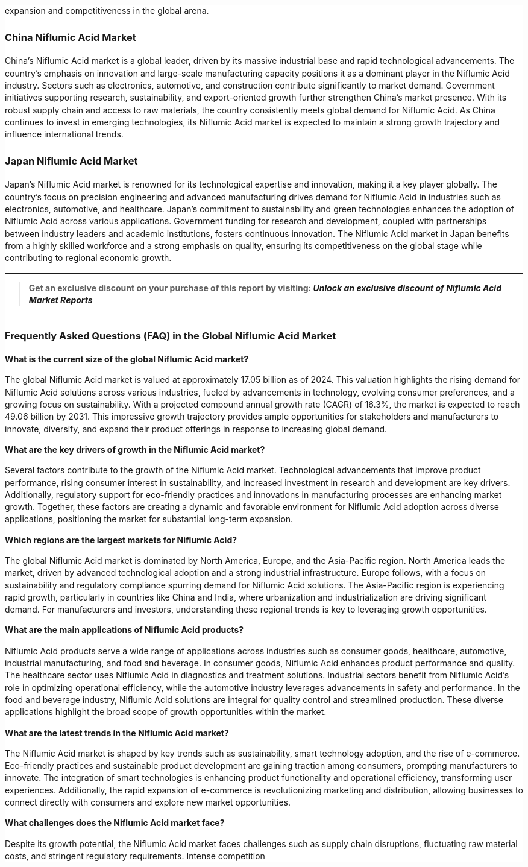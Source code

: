 expansion and competitiveness in the global arena.</p><h3>China Niflumic Acid Market</h3><p>China&rsquo;s Niflumic Acid market is a global leader, driven by its massive industrial base and rapid technological advancements. The country&rsquo;s emphasis on innovation and large-scale manufacturing capacity positions it as a dominant player in the Niflumic Acid industry. Sectors such as electronics, automotive, and construction contribute significantly to market demand. Government initiatives supporting research, sustainability, and export-oriented growth further strengthen China&rsquo;s market presence. With its robust supply chain and access to raw materials, the country consistently meets global demand for Niflumic Acid. As China continues to invest in emerging technologies, its Niflumic Acid market is expected to maintain a strong growth trajectory and influence international trends.</p><h3>Japan Niflumic Acid Market</h3><p>Japan&rsquo;s Niflumic Acid market is renowned for its technological expertise and innovation, making it a key player globally. The country&rsquo;s focus on precision engineering and advanced manufacturing drives demand for Niflumic Acid in industries such as electronics, automotive, and healthcare. Japan&rsquo;s commitment to sustainability and green technologies enhances the adoption of Niflumic Acid across various applications. Government funding for research and development, coupled with partnerships between industry leaders and academic institutions, fosters continuous innovation. The Niflumic Acid market in Japan benefits from a highly skilled workforce and a strong emphasis on quality, ensuring its competitiveness on the global stage while contributing to regional economic growth.</p><hr /><blockquote><p><strong>Get an exclusive discount on your purchase of this report by visiting: <em><a href="://marketresearchpulse.com/ask-for-discount/22036?utm_source=Github&amp;utm_medium=029">Unlock an exclusive discount of Niflumic Acid Market Reports</a></em>&nbsp;</strong></p></blockquote><hr /><h3>Frequently Asked Questions (FAQ) in the Global Niflumic Acid Market</h3><p><strong>What is the current size of the global Niflumic Acid market?</strong></p><p>The global Niflumic Acid market is valued at approximately 17.05 billion as of 2024. This valuation highlights the rising demand for Niflumic Acid solutions across various industries, fueled by advancements in technology, evolving consumer preferences, and a growing focus on sustainability. With a projected compound annual growth rate (CAGR) of 16.3%, the market is expected to reach 49.06 billion by 2031. This impressive growth trajectory provides ample opportunities for stakeholders and manufacturers to innovate, diversify, and expand their product offerings in response to increasing global demand.</p><p><strong>What are the key drivers of growth in the Niflumic Acid market?</strong></p><p>Several factors contribute to the growth of the Niflumic Acid market. Technological advancements that improve product performance, rising consumer interest in sustainability, and increased investment in research and development are key drivers. Additionally, regulatory support for eco-friendly practices and innovations in manufacturing processes are enhancing market growth. Together, these factors are creating a dynamic and favorable environment for Niflumic Acid adoption across diverse applications, positioning the market for substantial long-term expansion.</p><p><strong>Which regions are the largest markets for Niflumic Acid?</strong></p><p>The global Niflumic Acid market is dominated by North America, Europe, and the Asia-Pacific region. North America leads the market, driven by advanced technological adoption and a strong industrial infrastructure. Europe follows, with a focus on sustainability and regulatory compliance spurring demand for Niflumic Acid solutions. The Asia-Pacific region is experiencing rapid growth, particularly in countries like China and India, where urbanization and industrialization are driving significant demand. For manufacturers and investors, understanding these regional trends is key to leveraging growth opportunities.</p><p><strong>What are the main applications of Niflumic Acid products?</strong></p><p>Niflumic Acid products serve a wide range of applications across industries such as consumer goods, healthcare, automotive, industrial manufacturing, and food and beverage. In consumer goods, Niflumic Acid enhances product performance and quality. The healthcare sector uses Niflumic Acid in diagnostics and treatment solutions. Industrial sectors benefit from Niflumic Acid&rsquo;s role in optimizing operational efficiency, while the automotive industry leverages advancements in safety and performance. In the food and beverage industry, Niflumic Acid solutions are integral for quality control and streamlined production. These diverse applications highlight the broad scope of growth opportunities within the market.</p><p><strong>What are the latest trends in the Niflumic Acid market?</strong></p><p>The Niflumic Acid market is shaped by key trends such as sustainability, smart technology adoption, and the rise of e-commerce. Eco-friendly practices and sustainable product development are gaining traction among consumers, prompting manufacturers to innovate. The integration of smart technologies is enhancing product functionality and operational efficiency, transforming user experiences. Additionally, the rapid expansion of e-commerce is revolutionizing marketing and distribution, allowing businesses to connect directly with consumers and explore new market opportunities.</p><p><strong>What challenges does the Niflumic Acid market face?</strong></p><p>Despite its growth potential, the Niflumic Acid market faces challenges such as supply chain disruptions, fluctuating raw material costs, and stringent regulatory requirements. Intense competition